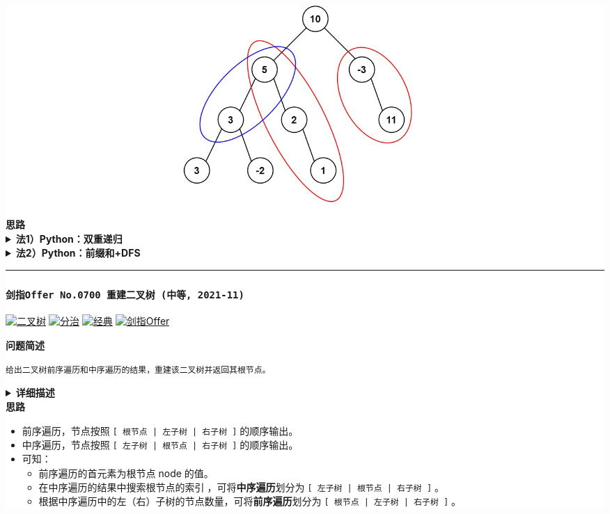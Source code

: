 <div align="center"><img src="../_assets/pathsum3-1-tree.jpeg" height="300" /></div>


<summary><b>思路</b></summary>

<details><summary><b>法1）Python：双重递归</b></summary></details>

<details><summary><b>法2）Python：前缀和+DFS</b></summary></details>

---

### `剑指Offer No.0700 重建二叉树 (中等, 2021-11)`

[![二叉树](https://img.shields.io/badge/二叉树-lightgray.svg)](数据结构-二叉树.md)
[![分治](https://img.shields.io/badge/分治-lightgray.svg)](算法-分治.md)
[![经典](https://img.shields.io/badge/经典-lightgray.svg)](基础-经典问题&代码.md)
[![剑指Offer](https://img.shields.io/badge/剑指Offer-lightgray.svg)](题集-剑指Offer.md)



<summary><b>问题简述</b></summary>

```txt
给出二叉树前序遍历和中序遍历的结果，重建该二叉树并返回其根节点。
```

<details><summary><b>详细描述</b></summary></details>


<summary><b>思路</b></summary>

- 前序遍历，节点按照 `[ 根节点 | 左子树 | 右子树 ]` 的顺序输出。
- 中序遍历，节点按照 `[ 左子树 | 根节点 | 右子树 ]` 的顺序输出。
- 可知：
    - 前序遍历的首元素为根节点 node 的值。
    - 在中序遍历的结果中搜索根节点的索引 ，可将**中序遍历**划分为 `[ 左子树 | 根节点 | 右子树 ]` 。
    - 根据中序遍历中的左（右）子树的节点数量，可将**前序遍历**划分为 `[ 根节点 | 左子树 | 右子树 ]` 。
